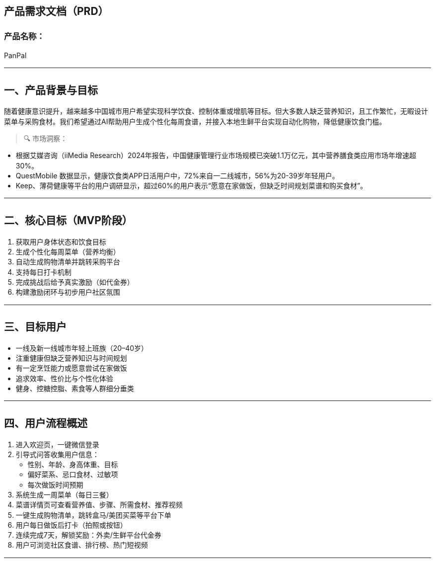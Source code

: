 ## 产品需求文档（PRD）

### 产品名称：
PanPal

---

## 一、产品背景与目标

随着健康意识提升，越来越多中国城市用户希望实现科学饮食、控制体重或增肌等目标。但大多数人缺乏营养知识，且工作繁忙，无暇设计菜单与采购食材。我们希望通过AI帮助用户生成个性化每周食谱，并接入本地生鲜平台实现自动化购物，降低健康饮食门槛。

> 🔍 市场洞察：
- 根据艾媒咨询（iiMedia Research）2024年报告，中国健康管理行业市场规模已突破1.1万亿元，其中营养膳食类应用市场年增速超30%。
- QuestMobile 数据显示，健康饮食类APP日活用户中，72%来自一二线城市，56%为20-39岁年轻用户。
- Keep、薄荷健康等平台的用户调研显示，超过60%的用户表示“愿意在家做饭，但缺乏时间规划菜谱和购买食材”。

---

## 二、核心目标（MVP阶段）

1. 获取用户身体状态和饮食目标
2. 生成个性化每周菜单（营养均衡）
3. 自动生成购物清单并跳转采购平台
4. 支持每日打卡机制
5. 完成挑战后给予真实激励（如代金券）
6. 构建激励闭环与初步用户社区氛围

---

## 三、目标用户

- 一线及新一线城市年轻上班族（20–40岁）
- 注重健康但缺乏营养知识与时间规划
- 有一定烹饪能力或愿意尝试在家做饭
- 追求效率、性价比与个性化体验
- 健身、控糖控脂、素食等人群细分垂类

---

## 四、用户流程概述

1. 进入欢迎页，一键微信登录
2. 引导式问答收集用户信息：
   - 性别、年龄、身高体重、目标
   - 偏好菜系、忌口食材、过敏项
   - 每次做饭时间预期
3. 系统生成一周菜单（每日三餐）
4. 菜谱详情页可查看营养值、步骤、所需食材、推荐视频
5. 一键生成购物清单，跳转盒马/美团买菜等平台下单
6. 用户每日做饭后打卡（拍照或按钮）
7. 连续完成7天，解锁奖励：外卖/生鲜平台代金券
8. 用户可浏览社区食谱、排行榜、热门短视频

---